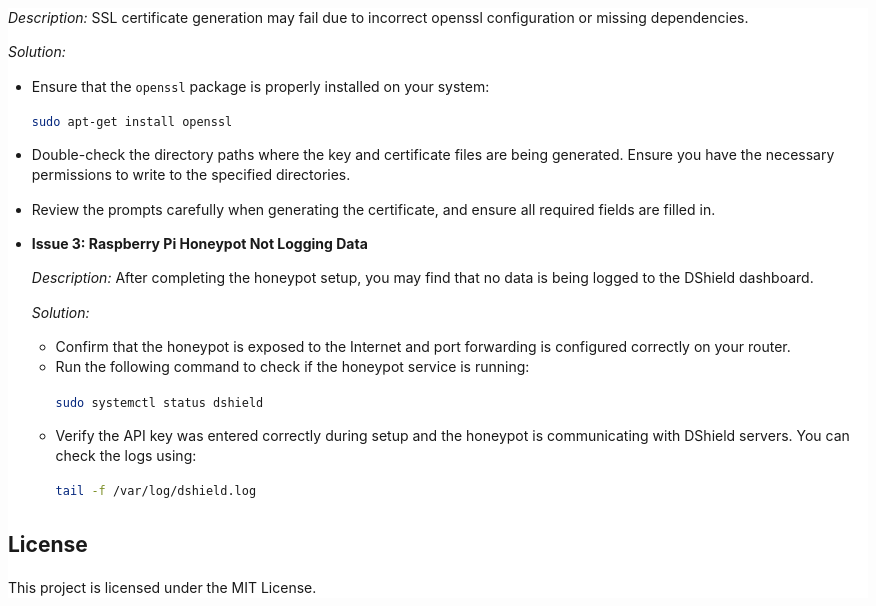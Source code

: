   *Description:* SSL certificate generation may fail due to incorrect openssl configuration or missing dependencies.

  *Solution:* 
  - Ensure that the `openssl` package is properly installed on your system:
    ```bash
    sudo apt-get install openssl
    ```
  - Double-check the directory paths where the key and certificate files are being generated. Ensure you have the necessary permissions to write to the specified directories.
  - Review the prompts carefully when generating the certificate, and ensure all required fields are filled in.

- **Issue 3: Raspberry Pi Honeypot Not Logging Data**

  *Description:* After completing the honeypot setup, you may find that no data is being logged to the DShield dashboard.

  *Solution:*
  - Confirm that the honeypot is exposed to the Internet and port forwarding is configured correctly on your router.
  - Run the following command to check if the honeypot service is running:
    ```bash
    sudo systemctl status dshield
    ```
  - Verify the API key was entered correctly during setup and the honeypot is communicating with DShield servers. You can check the logs using:
    ```bash
    tail -f /var/log/dshield.log
    ```


## License
This project is licensed under the MIT License.
